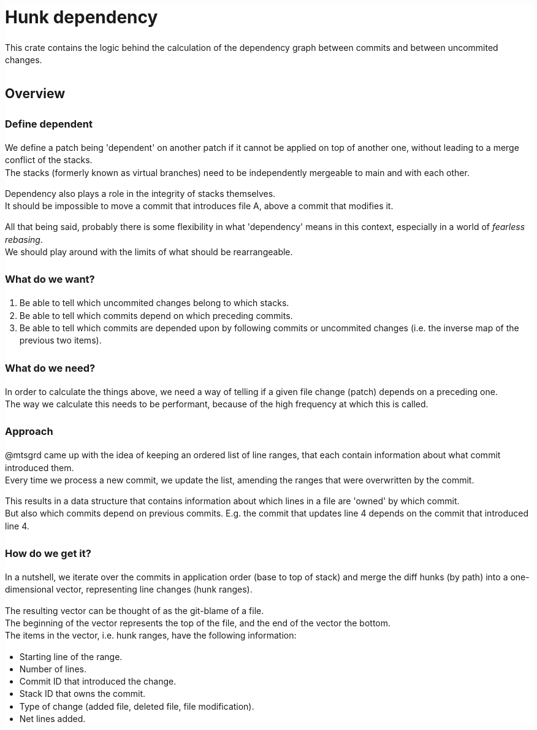 # Hunk dependency

This crate contains the logic behind the calculation of the dependency graph between commits and between uncommited changes.

## Overview

### Define dependent
We define a patch being 'dependent' on another patch if it cannot be applied on top of another one, without leading to a merge conflict of the stacks.\
The stacks (formerly known as virtual branches) need to be independently mergeable to main and with each other.

Dependency also plays a role in the integrity of stacks themselves.\
It should be impossible to move a commit that introduces file A, above a commit that modifies it.

All that being said, probably there is some flexibility in what 'dependency' means in this context, especially in a world of *fearless rebasing*.\
We should play around with the limits of what should be rearrangeable.

### What do we want?

1. Be able to tell which uncommited changes belong to which stacks.
2. Be able to tell which commits depend on which preceding commits.
3. Be able to tell which commits are depended upon by following commits or uncommited changes (i.e. the inverse map of the previous two items).

### What do we need?

In order to calculate the things above, we need a way of telling if a given file change (patch) depends on a preceding one.\
The way we calculate this needs to be performant, because of the high frequency at which this is called.

### Approach

@mtsgrd came up with the idea of keeping an ordered list of line ranges, that each contain information about what commit introduced them.\
Every time we process a new commit, we update the list, amending the ranges that were overwritten by the commit.

This results in a data structure that contains information about which lines in a file are 'owned' by which commit.\
But also which commits depend on previous commits. E.g. the commit that updates line 4 depends on the commit that introduced line 4.

### How do we get it?

In a nutshell, we iterate over the commits in application order (base to top of stack) and merge the diff hunks (by path) into a one-dimensional vector, representing line changes (hunk ranges).

The resulting vector can be thought of as the git-blame of a file.\
The beginning of the vector represents the top of the file, and the end of the vector the bottom.\
The items in the vector, i.e. hunk ranges, have the following information:
- Starting line of the range.
- Number of lines.
- Commit ID that introduced the change.
- Stack ID that owns the commit.
- Type of change (added file, deleted file, file modification).
- Net lines added.
